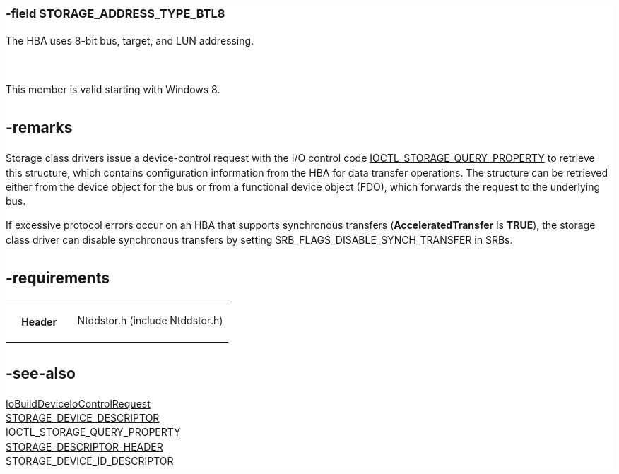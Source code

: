 ### -field <b>STORAGE_ADDRESS_TYPE_BTL8</b>

</dl>
</td>
<td width="60%">
<p>The HBA uses 8-bit bus, target, and LUN addressing.</p>
</td>
</tr>
</table>
<p> </p>
<p>This member is valid starting with Windows 8.</p>
</dd>
</dl>

## -remarks
<p>Storage class drivers issue a device-control request with the I/O control code <a href="https://msdn.microsoft.com/library/windows/hardware/ff560590">IOCTL_STORAGE_QUERY_PROPERTY</a> to retrieve this structure, which contains configuration information from the HBA for data transfer operations. The structure can be retrieved either from the device object for the bus or from a functional device object (FDO), which forwards the request to the underlying bus.</p>

<p>If excessive protocol errors occur on an HBA that supports synchronous transfers (<b>AcceleratedTransfer</b> is <b>TRUE</b>), the storage class driver can disable synchronous transfers by setting SRB_FLAGS_DISABLE_SYNCH_TRANSFER in SRBs.</p>

## -requirements
<table>
<tr>
<th width="30%">
<p>Header</p>
</th>
<td width="70%">
<dl>
<dt>Ntddstor.h (include Ntddstor.h)</dt>
</dl>
</td>
</tr>
</table>

## -see-also
<dl>
<dt>
<a href="https://msdn.microsoft.com/library/windows/hardware/ff548318">IoBuildDeviceIoControlRequest</a>
</dt>
<dt>
<a href="https://msdn.microsoft.com/library/windows/hardware/ff566971">STORAGE_DEVICE_DESCRIPTOR</a>
</dt>
<dt>
<a href="https://msdn.microsoft.com/library/windows/hardware/ff560590">IOCTL_STORAGE_QUERY_PROPERTY</a>
</dt>
<dt>
<a href="https://msdn.microsoft.com/library/windows/hardware/ff566968">STORAGE_DESCRIPTOR_HEADER</a>
</dt>
<dt>
<a href="https://msdn.microsoft.com/library/windows/hardware/ff566972">STORAGE_DEVICE_ID_DESCRIPTOR</a>
</dt>
<dt>